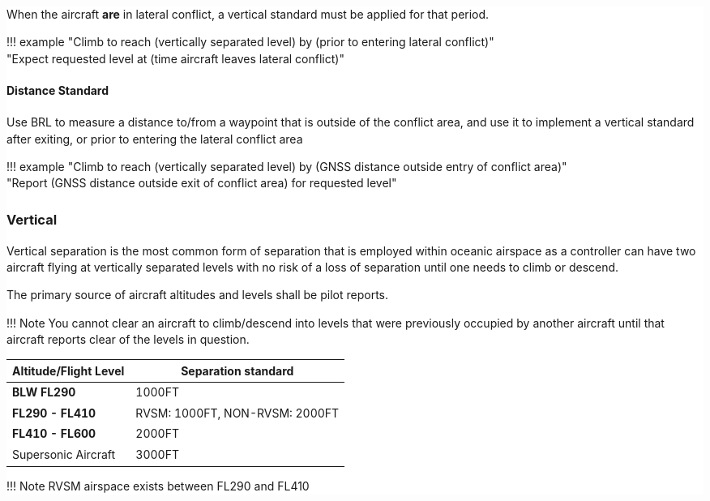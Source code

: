 When the aircraft **are** in lateral conflict, a vertical standard must be applied for that period.

!!! example
    "Climb to reach (vertically separated level) by (prior to entering lateral conflict)"  
    "Expect requested level at (time aircraft leaves lateral conflict)"  

#### Distance Standard
Use BRL to measure a distance to/from a waypoint that is outside of the conflict area, and use it to implement a vertical standard after exiting, or prior to entering the lateral conflict area

!!! example
    "Climb to reach (vertically separated level) by (GNSS distance outside entry of conflict area)"  
    "Report (GNSS distance outside exit of conflict area) for requested level"  
### Vertical

Vertical separation is the most common form of separation that is employed within oceanic airspace as a controller can have two aircraft flying at vertically separated levels with no risk of a loss of separation until one needs to climb or descend.

The primary source of aircraft altitudes and levels shall be pilot reports. 

!!! Note
    You cannot clear an aircraft to climb/descend into levels that were previously occupied by another aircraft until that aircraft reports clear of the levels in question.

| Altitude/Flight Level | Separation standard |
| --------------------- | ------------------- |
| **BLW FL290** | 1000FT |
| **FL290 - FL410** | RVSM: 1000FT, NON-RVSM: 2000FT |
| **FL410 - FL600** | 2000FT | 
| Supersonic Aircraft | 3000FT |

!!! Note
    RVSM airspace exists between FL290 and FL410
    